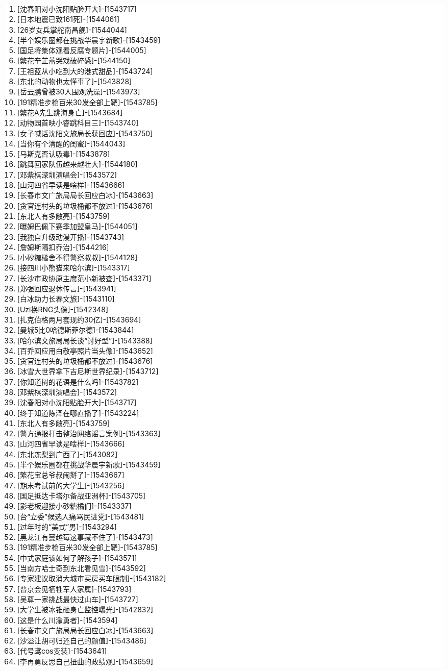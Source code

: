 1. [沈春阳对小沈阳贴脸开大]-[1543717]
1. [日本地震已致161死]-[1544061]
1. [26岁女兵掌舵南昌舰]-[1544044]
1. [半个娱乐圈都在挑战华晨宇新歌]-[1543459]
1. [国足将集体观看反腐专题片]-[1544005]
1. [繁花辛芷蕾哭戏破碎感]-[1544150]
1. [王祖蓝从小吃到大的港式甜品]-[1543724]
1. [东北的动物也太懂事了]-[1543828]
1. [岳云鹏曾被30人围观洗澡]-[1543973]
1. [191精准步枪百米30发全部上靶]-[1543785]
1. [繁花A先生跳海身亡]-[1543684]
1. [动物园首映小睿跳科目三]-[1543740]
1. [女子喊话沈阳文旅局长获回应]-[1543750]
1. [当你有个清醒的闺蜜]-[1544043]
1. [马斯克否认吸毒]-[1543878]
1. [跳舞回家队伍越来越壮大]-[1544180]
1. [邓紫棋深圳演唱会]-[1543572]
1. [山河四省早读是啥样]-[1543666]
1. [长春市文广旅局局长回应白冰]-[1543663]
1. [贪官连村头的垃圾桶都不放过]-[1543676]
1. [东北人有多敞亮]-[1543759]
1. [曝姆巴佩下赛季加盟皇马]-[1544051]
1. [我独自升级动漫开播]-[1543743]
1. [詹姆斯隔扣乔治]-[1544216]
1. [小砂糖橘舍不得警察叔叔]-[1544128]
1. [接四川小熊猫来哈尔滨]-[1543317]
1. [长沙市政协原主席范小新被查]-[1543371]
1. [郑强回应退休传言]-[1543941]
1. [白冰助力长春文旅]-[1543110]
1. [Uzi换RNG头像]-[1542348]
1. [扎克伯格两月套现约30亿]-[1543694]
1. [曼城5比0哈德斯菲尔德]-[1543844]
1. [哈尔滨文旅局局长谈“讨好型”]-[1543388]
1. [百乔回应用白敬亭照片当头像]-[1543652]
1. [贪官连村头的垃圾桶都不放过]-[1543676]
1. [冰雪大世界拿下吉尼斯世界纪录]-[1543712]
1. [你知道树的花语是什么吗]-[1543782]
1. [邓紫棋深圳演唱会]-[1543572]
1. [沈春阳对小沈阳贴脸开大]-[1543717]
1. [终于知道陈泽在哪直播了]-[1543224]
1. [东北人有多敞亮]-[1543759]
1. [警方通报打击整治网络谣言案例]-[1543363]
1. [山河四省早读是啥样]-[1543666]
1. [东北冻梨到广西了]-[1543082]
1. [半个娱乐圈都在挑战华晨宇新歌]-[1543459]
1. [繁花宝总爷叔闹掰了]-[1543667]
1. [期末考试前的大学生]-[1543256]
1. [国足抵达卡塔尔备战亚洲杯]-[1543705]
1. [影老板迎接小砂糖橘们]-[1543337]
1. [台“立委”候选人痛骂民进党]-[1543481]
1. [过年时的“美式”男]-[1543294]
1. [黑龙江有蔓越莓这事藏不住了]-[1543473]
1. [191精准步枪百米30发全部上靶]-[1543785]
1. [中式家庭该如何了解孩子]-[1543571]
1. [当南方哈士奇到东北看见雪]-[1543592]
1. [专家建议取消大城市买房买车限制]-[1543182]
1. [普京会见牺牲军人家属]-[1543793]
1. [吴尊一家挑战最快过山车]-[1543727]
1. [大学生被冰锥砸身亡监控曝光]-[1542832]
1. [这是什么川渝勇者]-[1543594]
1. [长春市文广旅局局长回应白冰]-[1543663]
1. [沙溢让胡可归还自己的颜值]-[1543486]
1. [代号鸢cos变装]-[1543641]
1. [李再勇反思自己扭曲的政绩观]-[1543659]